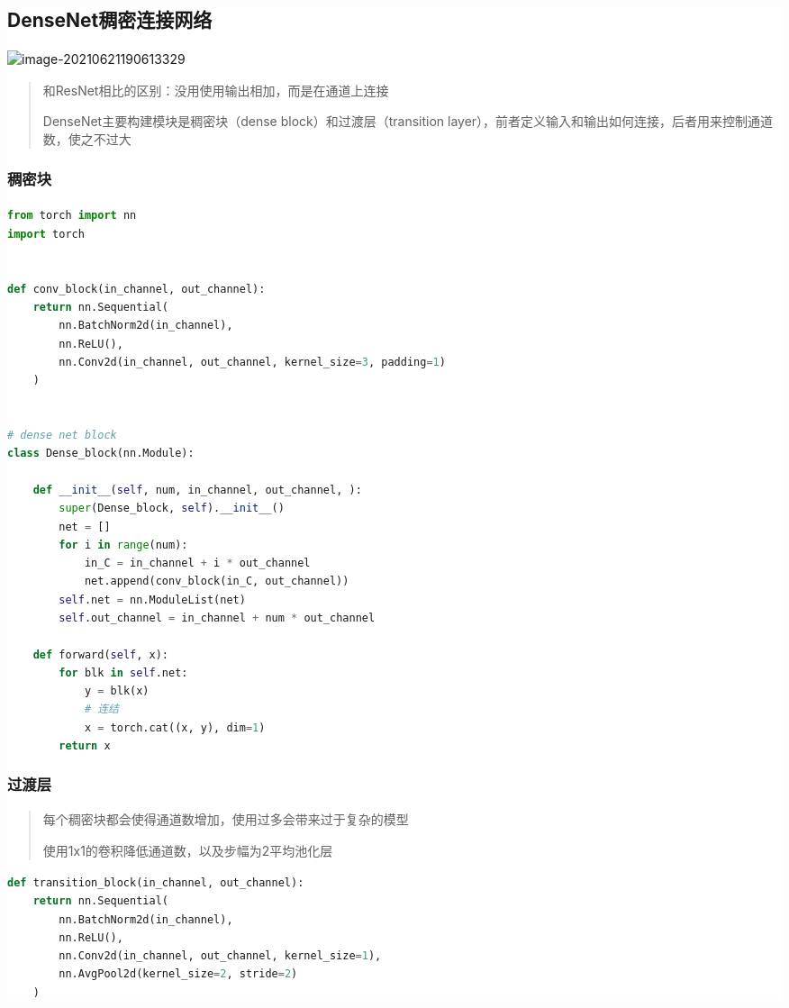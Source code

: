 ## DenseNet稠密连接网络

![image-20210621190613329](D:\notes\images\image-20210621190613329.png)

> 和ResNet相比的区别：没用使用输出相加，而是在通道上连接
>
> DenseNet主要构建模块是稠密块（dense block）和过渡层（transition layer），前者定义输入和输出如何连接，后者用来控制通道数，使之不过大

### 稠密块

```python
from torch import nn
import torch


def conv_block(in_channel, out_channel):
    return nn.Sequential(
        nn.BatchNorm2d(in_channel),
        nn.ReLU(),
        nn.Conv2d(in_channel, out_channel, kernel_size=3, padding=1)
    )


# dense net block
class Dense_block(nn.Module):

    def __init__(self, num, in_channel, out_channel, ):
        super(Dense_block, self).__init__()
        net = []
        for i in range(num):
            in_C = in_channel + i * out_channel
            net.append(conv_block(in_C, out_channel))
        self.net = nn.ModuleList(net)
        self.out_channel = in_channel + num * out_channel

    def forward(self, x):
        for blk in self.net:
            y = blk(x)
            # 连结
            x = torch.cat((x, y), dim=1)
        return x
```

### 过渡层

> 每个稠密块都会使得通道数增加，使用过多会带来过于复杂的模型
>
> 使用1x1的卷积降低通道数，以及步幅为2平均池化层

```python
def transition_block(in_channel, out_channel):
    return nn.Sequential(
        nn.BatchNorm2d(in_channel),
        nn.ReLU(),
        nn.Conv2d(in_channel, out_channel, kernel_size=1),
        nn.AvgPool2d(kernel_size=2, stride=2)
    )
```

